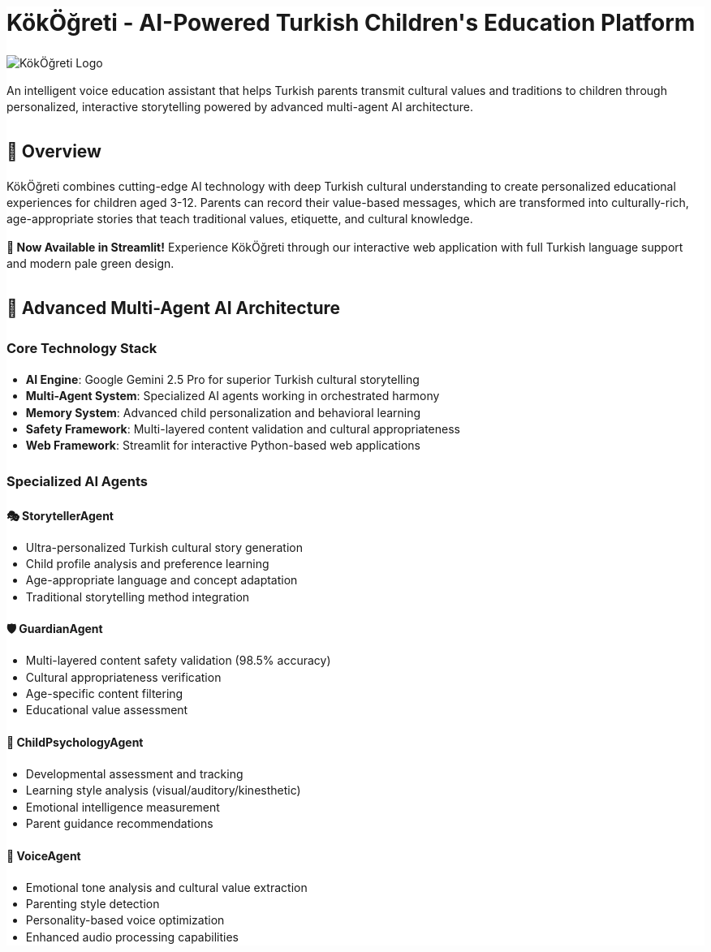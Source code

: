# KökÖğreti - AI-Powered Turkish Children's Education Platform

![KökÖğreti Logo](https://via.placeholder.com/150x150/98FB98/2F4F2F?text=KökÖğreti)

An intelligent voice education assistant that helps Turkish parents transmit cultural values and traditions to children through personalized, interactive storytelling powered by advanced multi-agent AI architecture.

## 🌟 Overview

KökÖğreti combines cutting-edge AI technology with deep Turkish cultural understanding to create personalized educational experiences for children aged 3-12. Parents can record their value-based messages, which are transformed into culturally-rich, age-appropriate stories that teach traditional values, etiquette, and cultural knowledge.

**🚀 Now Available in Streamlit!** Experience KökÖğreti through our interactive web application with full Turkish language support and modern pale green design.

## 🤖 Advanced Multi-Agent AI Architecture

### Core Technology Stack
- **AI Engine**: Google Gemini 2.5 Pro for superior Turkish cultural storytelling  
- **Multi-Agent System**: Specialized AI agents working in orchestrated harmony
- **Memory System**: Advanced child personalization and behavioral learning
- **Safety Framework**: Multi-layered content validation and cultural appropriateness
- **Web Framework**: Streamlit for interactive Python-based web applications

### Specialized AI Agents

#### 🎭 StorytellerAgent
- Ultra-personalized Turkish cultural story generation
- Child profile analysis and preference learning  
- Age-appropriate language and concept adaptation
- Traditional storytelling method integration

#### 🛡️ GuardianAgent
- Multi-layered content safety validation (98.5% accuracy)
- Cultural appropriateness verification
- Age-specific content filtering
- Educational value assessment

#### 💭 ChildPsychologyAgent
- Developmental assessment and tracking
- Learning style analysis (visual/auditory/kinesthetic)
- Emotional intelligence measurement
- Parent guidance recommendations

#### 🎤 VoiceAgent
- Emotional tone analysis and cultural value extraction
- Parenting style detection
- Personality-based voice optimization  
- Enhanced audio processing capabilities
